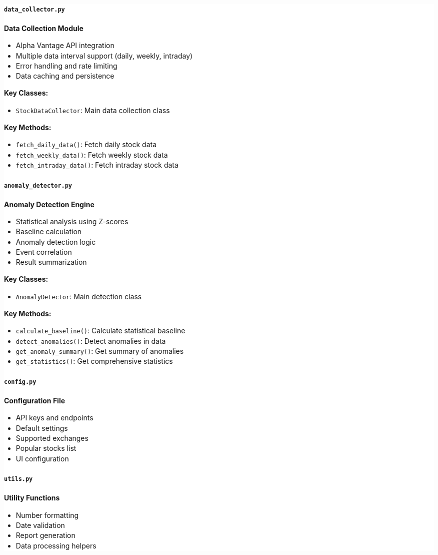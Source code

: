 #### `data_collector.py`

**Data Collection Module**

- Alpha Vantage API integration
- Multiple data interval support (daily, weekly, intraday)
- Error handling and rate limiting
- Data caching and persistence

**Key Classes:**

- `StockDataCollector`: Main data collection class

**Key Methods:**

- `fetch_daily_data()`: Fetch daily stock data
- `fetch_weekly_data()`: Fetch weekly stock data
- `fetch_intraday_data()`: Fetch intraday stock data

#### `anomaly_detector.py`

**Anomaly Detection Engine**

- Statistical analysis using Z-scores
- Baseline calculation
- Anomaly detection logic
- Event correlation
- Result summarization

**Key Classes:**

- `AnomalyDetector`: Main detection class

**Key Methods:**

- `calculate_baseline()`: Calculate statistical baseline
- `detect_anomalies()`: Detect anomalies in data
- `get_anomaly_summary()`: Get summary of anomalies
- `get_statistics()`: Get comprehensive statistics

#### `config.py`

**Configuration File**

- API keys and endpoints
- Default settings
- Supported exchanges
- Popular stocks list
- UI configuration

#### `utils.py`

**Utility Functions**

- Number formatting
- Date validation
- Report generation
- Data processing helpers
